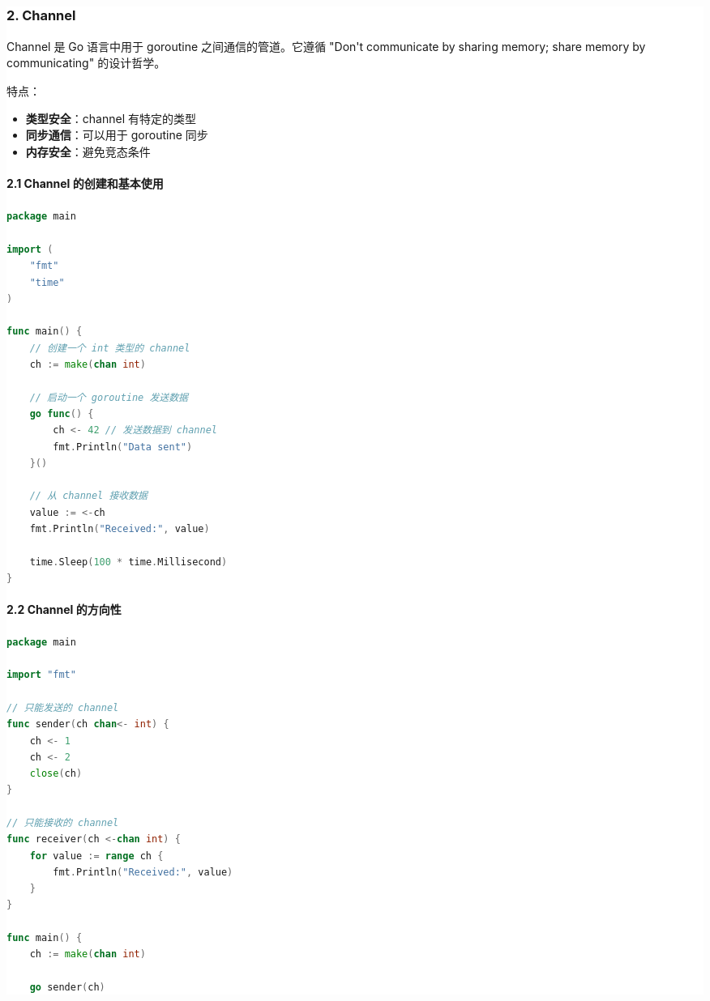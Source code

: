 



### 2. Channel

Channel 是 Go 语言中用于 goroutine 之间通信的管道。它遵循 "Don't communicate by sharing memory; share memory by communicating" 的设计哲学。

特点：

- **类型安全**：channel 有特定的类型
- **同步通信**：可以用于 goroutine 同步
- **内存安全**：避免竞态条件

#### 2.1 Channel 的创建和基本使用

```go
package main

import (
    "fmt"
    "time"
)

func main() {
    // 创建一个 int 类型的 channel
    ch := make(chan int)
    
    // 启动一个 goroutine 发送数据
    go func() {
        ch <- 42 // 发送数据到 channel
        fmt.Println("Data sent")
    }()
    
    // 从 channel 接收数据
    value := <-ch
    fmt.Println("Received:", value)
    
    time.Sleep(100 * time.Millisecond)
}
```

#### 2.2 Channel 的方向性

```go
package main

import "fmt"

// 只能发送的 channel
func sender(ch chan<- int) {
    ch <- 1
    ch <- 2
    close(ch)
}

// 只能接收的 channel
func receiver(ch <-chan int) {
    for value := range ch {
        fmt.Println("Received:", value)
    }
}

func main() {
    ch := make(chan int)
    
    go sender(ch)
```
